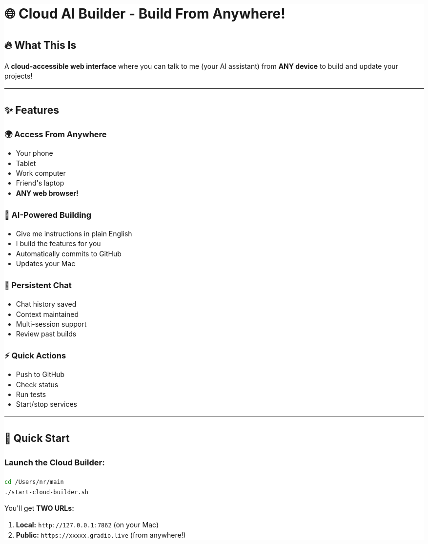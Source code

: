 # 🌐 Cloud AI Builder - Build From Anywhere!

## 🔥 What This Is

A **cloud-accessible web interface** where you can talk to me (your AI assistant) from **ANY device** to build and update your projects!

---

## ✨ Features

### 🌍 Access From Anywhere
- Your phone
- Tablet  
- Work computer
- Friend's laptop
- **ANY web browser!**

### 🤖 AI-Powered Building
- Give me instructions in plain English
- I build the features for you
- Automatically commits to GitHub
- Updates your Mac

### 💬 Persistent Chat
- Chat history saved
- Context maintained
- Multi-session support
- Review past builds

### ⚡ Quick Actions
- Push to GitHub
- Check status
- Run tests
- Start/stop services

---

## 🚀 Quick Start

### Launch the Cloud Builder:
```bash
cd /Users/nr/main
./start-cloud-builder.sh
```

You'll get **TWO URLs:**

1. **Local:** `http://127.0.0.1:7862` (on your Mac)
2. **Public:** `https://xxxxx.gradio.live` (from anywhere!)
